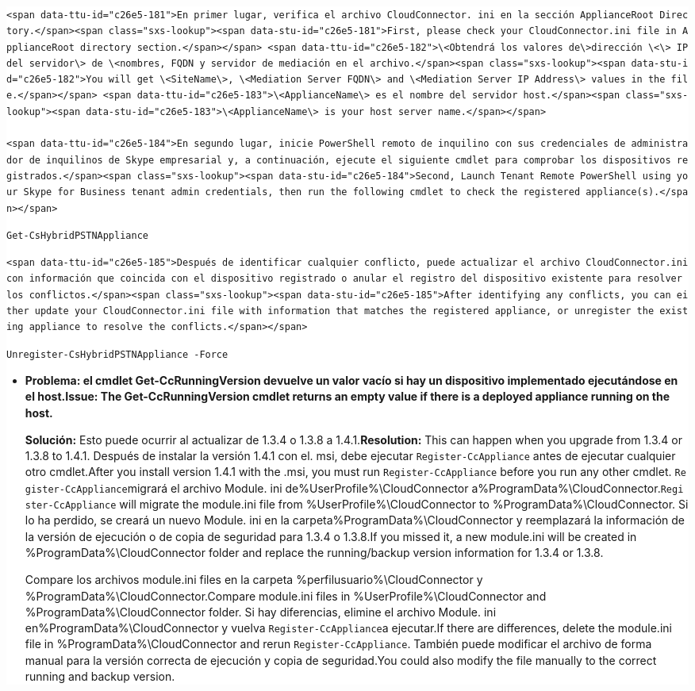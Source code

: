     <span data-ttu-id="c26e5-181">En primer lugar, verifica el archivo CloudConnector. ini en la sección ApplianceRoot Directory.</span><span class="sxs-lookup"><span data-stu-id="c26e5-181">First, please check your CloudConnector.ini file in ApplianceRoot directory section.</span></span> <span data-ttu-id="c26e5-182">\<Obtendrá los valores de\>dirección \<\> IP del servidor\> de \<nombres, FQDN y servidor de mediación en el archivo.</span><span class="sxs-lookup"><span data-stu-id="c26e5-182">You will get \<SiteName\>, \<Mediation Server FQDN\> and \<Mediation Server IP Address\> values in the file.</span></span> <span data-ttu-id="c26e5-183">\<ApplianceName\> es el nombre del servidor host.</span><span class="sxs-lookup"><span data-stu-id="c26e5-183">\<ApplianceName\> is your host server name.</span></span>
    
    <span data-ttu-id="c26e5-184">En segundo lugar, inicie PowerShell remoto de inquilino con sus credenciales de administrador de inquilinos de Skype empresarial y, a continuación, ejecute el siguiente cmdlet para comprobar los dispositivos registrados.</span><span class="sxs-lookup"><span data-stu-id="c26e5-184">Second, Launch Tenant Remote PowerShell using your Skype for Business tenant admin credentials, then run the following cmdlet to check the registered appliance(s).</span></span>
    
  ```
  Get-CsHybridPSTNAppliance
  ```

    <span data-ttu-id="c26e5-185">Después de identificar cualquier conflicto, puede actualizar el archivo CloudConnector.ini con información que coincida con el dispositivo registrado o anular el registro del dispositivo existente para resolver los conflictos.</span><span class="sxs-lookup"><span data-stu-id="c26e5-185">After identifying any conflicts, you can either update your CloudConnector.ini file with information that matches the registered appliance, or unregister the existing appliance to resolve the conflicts.</span></span>
    
  ```
  Unregister-CsHybridPSTNAppliance -Force
  ```

    
- <span data-ttu-id="c26e5-186">**Problema: el cmdlet Get-CcRunningVersion devuelve un valor vacío si hay un dispositivo implementado ejecutándose en el host.**</span><span class="sxs-lookup"><span data-stu-id="c26e5-186">**Issue: The Get-CcRunningVersion cmdlet returns an empty value if there is a deployed appliance running on the host.**</span></span>
    
  <span data-ttu-id="c26e5-187">**Solución:** Esto puede ocurrir al actualizar de 1.3.4 o 1.3.8 a 1.4.1.</span><span class="sxs-lookup"><span data-stu-id="c26e5-187">**Resolution:** This can happen when you upgrade from 1.3.4 or 1.3.8 to 1.4.1.</span></span> <span data-ttu-id="c26e5-188">Después de instalar la versión 1.4.1 con el. msi, debe ejecutar `Register-CcAppliance` antes de ejecutar cualquier otro cmdlet.</span><span class="sxs-lookup"><span data-stu-id="c26e5-188">After you install version 1.4.1 with the .msi, you must run `Register-CcAppliance` before you run any other cmdlet.</span></span> <span data-ttu-id="c26e5-189">`Register-CcAppliance`migrará el archivo Module. ini de%UserProfile%\CloudConnector a%ProgramData%\CloudConnector.</span><span class="sxs-lookup"><span data-stu-id="c26e5-189">`Register-CcAppliance` will migrate the module.ini file from %UserProfile%\CloudConnector to %ProgramData%\CloudConnector.</span></span> <span data-ttu-id="c26e5-190">Si lo ha perdido, se creará un nuevo Module. ini en la carpeta%ProgramData%\CloudConnector y reemplazará la información de la versión de ejecución o de copia de seguridad para 1.3.4 o 1.3.8.</span><span class="sxs-lookup"><span data-stu-id="c26e5-190">If you missed it, a new module.ini will be created in %ProgramData%\CloudConnector folder and replace the running/backup version information for 1.3.4 or 1.3.8.</span></span>
    
  <span data-ttu-id="c26e5-191">Compare los archivos module.ini files en la carpeta %perfilusuario%\CloudConnector y %ProgramData%\CloudConnector.</span><span class="sxs-lookup"><span data-stu-id="c26e5-191">Compare module.ini files in %UserProfile%\CloudConnector and %ProgramData%\CloudConnector folder.</span></span> <span data-ttu-id="c26e5-192">Si hay diferencias, elimine el archivo Module. ini en%ProgramData%\CloudConnector y vuelva `Register-CcAppliance`a ejecutar.</span><span class="sxs-lookup"><span data-stu-id="c26e5-192">If there are differences, delete the module.ini file in %ProgramData%\CloudConnector and rerun  `Register-CcAppliance`.</span></span> <span data-ttu-id="c26e5-193">También puede modificar el archivo de forma manual para la versión correcta de ejecución y copia de seguridad.</span><span class="sxs-lookup"><span data-stu-id="c26e5-193">You could also modify the file manually to the correct running and backup version.</span></span>
    
